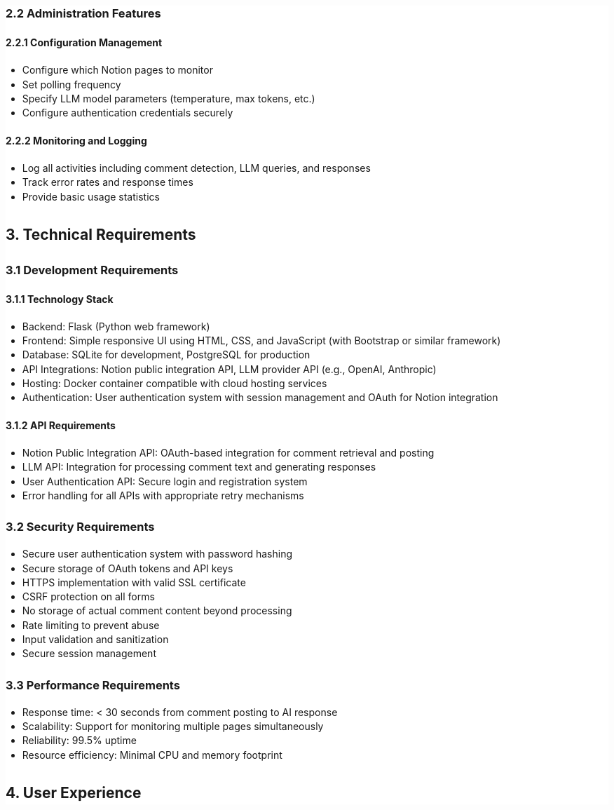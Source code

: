 ### 2.2 Administration Features

#### 2.2.1 Configuration Management
- Configure which Notion pages to monitor
- Set polling frequency
- Specify LLM model parameters (temperature, max tokens, etc.)
- Configure authentication credentials securely

#### 2.2.2 Monitoring and Logging
- Log all activities including comment detection, LLM queries, and responses
- Track error rates and response times
- Provide basic usage statistics

## 3. Technical Requirements

### 3.1 Development Requirements

#### 3.1.1 Technology Stack
- Backend: Flask (Python web framework)
- Frontend: Simple responsive UI using HTML, CSS, and JavaScript (with Bootstrap or similar framework)
- Database: SQLite for development, PostgreSQL for production
- API Integrations: Notion public integration API, LLM provider API (e.g., OpenAI, Anthropic)
- Hosting: Docker container compatible with cloud hosting services
- Authentication: User authentication system with session management and OAuth for Notion integration

#### 3.1.2 API Requirements
- Notion Public Integration API: OAuth-based integration for comment retrieval and posting
- LLM API: Integration for processing comment text and generating responses
- User Authentication API: Secure login and registration system
- Error handling for all APIs with appropriate retry mechanisms

### 3.2 Security Requirements
- Secure user authentication system with password hashing
- Secure storage of OAuth tokens and API keys
- HTTPS implementation with valid SSL certificate
- CSRF protection on all forms
- No storage of actual comment content beyond processing
- Rate limiting to prevent abuse
- Input validation and sanitization
- Secure session management

### 3.3 Performance Requirements
- Response time: < 30 seconds from comment posting to AI response
- Scalability: Support for monitoring multiple pages simultaneously
- Reliability: 99.5% uptime
- Resource efficiency: Minimal CPU and memory footprint

## 4. User Experience
